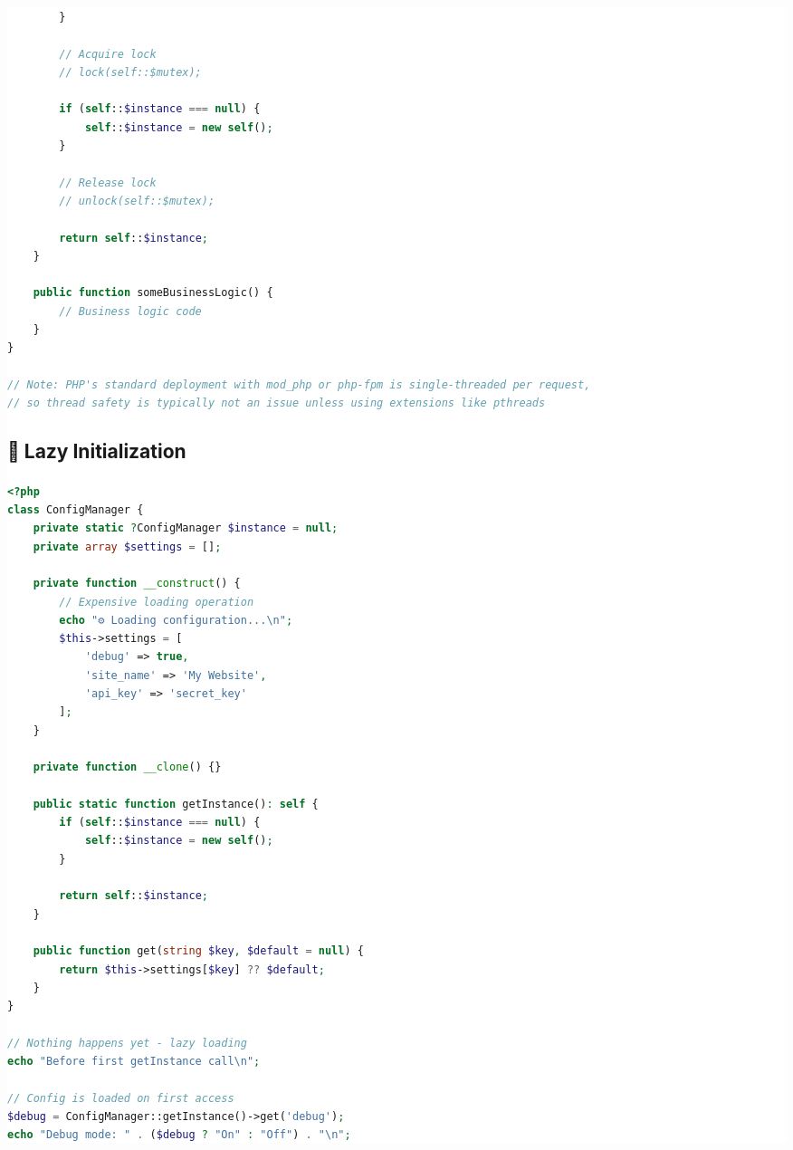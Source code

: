 ```php
        }
        
        // Acquire lock
        // lock(self::$mutex);
        
        if (self::$instance === null) {
            self::$instance = new self();
        }
        
        // Release lock
        // unlock(self::$mutex);
        
        return self::$instance;
    }
    
    public function someBusinessLogic() {
        // Business logic code
    }
}

// Note: PHP's standard deployment with mod_php or php-fpm is single-threaded per request, 
// so thread safety is typically not an issue unless using extensions like pthreads
```

## 🦥 Lazy Initialization

```php
<?php
class ConfigManager {
    private static ?ConfigManager $instance = null;
    private array $settings = [];
    
    private function __construct() {
        // Expensive loading operation
        echo "⚙️ Loading configuration...\n";
        $this->settings = [
            'debug' => true,
            'site_name' => 'My Website',
            'api_key' => 'secret_key'
        ];
    }
    
    private function __clone() {}
    
    public static function getInstance(): self {
        if (self::$instance === null) {
            self::$instance = new self();
        }
        
        return self::$instance;
    }
    
    public function get(string $key, $default = null) {
        return $this->settings[$key] ?? $default;
    }
}

// Nothing happens yet - lazy loading
echo "Before first getInstance call\n";

// Config is loaded on first access
$debug = ConfigManager::getInstance()->get('debug');
echo "Debug mode: " . ($debug ? "On" : "Off") . "\n";
```